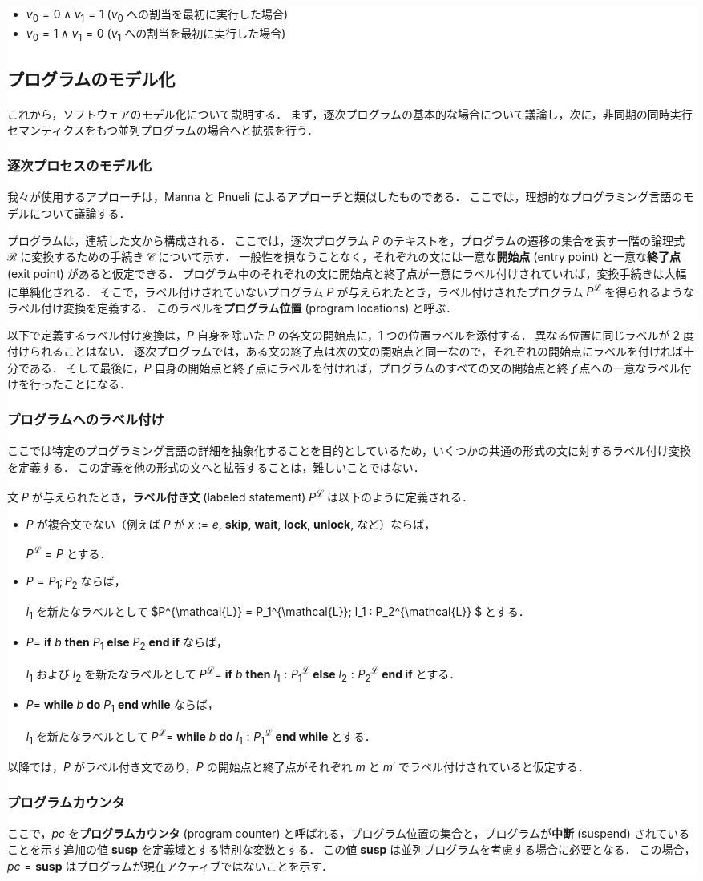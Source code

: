 - $v_0 = 0 \wedge v_1 = 1$ ($v_0$ への割当を最初に実行した場合)
- $v_0 = 1 \wedge v_1 = 0$ ($v_1$ への割当を最初に実行した場合)


## プログラムのモデル化
これから，ソフトウェアのモデル化について説明する．
まず，逐次プログラムの基本的な場合について議論し，次に，非同期の同時実行セマンティクスをもつ並列プログラムの場合へと拡張を行う．

### 逐次プロセスのモデル化
我々が使用するアプローチは，Manna と Pnueli によるアプローチと類似したものである．
ここでは，理想的なプログラミング言語のモデルについて議論する．

プログラムは，連続した文から構成される．
ここでは，逐次プログラム $P$ のテキストを，プログラムの遷移の集合を表す一階の論理式 $\mathcal{R}$ に変換するための手続き $\mathcal{C}$ について示す．
一般性を損なうことなく，それぞれの文には一意な**開始点** (entry point) と一意な**終了点** (exit point) があると仮定できる．
プログラム中のそれぞれの文に開始点と終了点が一意にラベル付けされていれば，変換手続きは大幅に単純化される．
そこで，ラベル付けされていないプログラム $P$ が与えられたとき，ラベル付けされたプログラム $P^{\mathcal{L}}$ を得られるようなラベル付け変換を定義する．
このラベルを**プログラム位置** (program locations) と呼ぶ．

以下で定義するラベル付け変換は，$P$ 自身を除いた $P$ の各文の開始点に，1 つの位置ラベルを添付する．
異なる位置に同じラベルが 2 度付けられることはない．
逐次プログラムでは，ある文の終了点は次の文の開始点と同一なので，それぞれの開始点にラベルを付ければ十分である．
そして最後に，$P$ 自身の開始点と終了点にラベルを付ければ，プログラムのすべての文の開始点と終了点への一意なラベル付けを行ったことになる．

### プログラムへのラベル付け

ここでは特定のプログラミング言語の詳細を抽象化することを目的としているため，いくつかの共通の形式の文に対するラベル付け変換を定義する．
この定義を他の形式の文へと拡張することは，難しいことではない．

文 $P$ が与えられたとき，**ラベル付き文** (labeled statement) $P^{\mathcal{L}}$ は以下のように定義される．

- $P$ が複合文でない（例えば $P$ が $x := e$, $\textbf{skip}$, $\textbf{wait}$, $\textbf{lock}$, $\textbf{unlock}$,	など）ならば，

    $P^{\mathcal{L}} = P$ とする．

- $P= P_1; P_2$ ならば，

    $l_1$ を新たなラベルとして $P^{\mathcal{L}} = P_1^{\mathcal{L}}; l_1 : P_2^{\mathcal{L}} $ とする．

- $P =$ $\textbf{if}$ $b$ $\textbf{then}$ $P_1$ $\textbf{else}$ $P_2$ $\textbf{end if}$ ならば，

    $l_1$ および $l_2$ を新たなラベルとして $P^{\mathcal{L}} =$ $\textbf{if}$ $b$ $\textbf{then}$ $l_1 : P_1^{\mathcal{L}}$ $\textbf{else}$ $l_2 : P_2^{\mathcal{L}}$ $\textbf{end if}$ とする．

- $P =$ $\textbf{while}$ $b$ $\textbf{do}$ $P_1$ $\textbf{end while}$ ならば，

    $l_1$ を新たなラベルとして $P^{\mathcal{L}} =$ $\textbf{while}$ $b$ $\textbf{do}$ $l_1: P_1^{\mathcal{L}}$	$\textbf{end while}$ とする．


以降では，$P$ がラベル付き文であり，$P$ の開始点と終了点がそれぞれ $m$ と $m'$ でラベル付けされていると仮定する．

### プログラムカウンタ

ここで，$pc$ を**プログラムカウンタ** (program counter) と呼ばれる，プログラム位置の集合と，プログラムが**中断** (suspend) されていることを示す追加の値 $\textbf{susp}$ を定義域とする特別な変数とする．
この値 $\textbf{susp}$ は並列プログラムを考慮する場合に必要となる．
この場合，$pc = \textbf{susp}$ はプログラムが現在アクティブではないことを示す．
